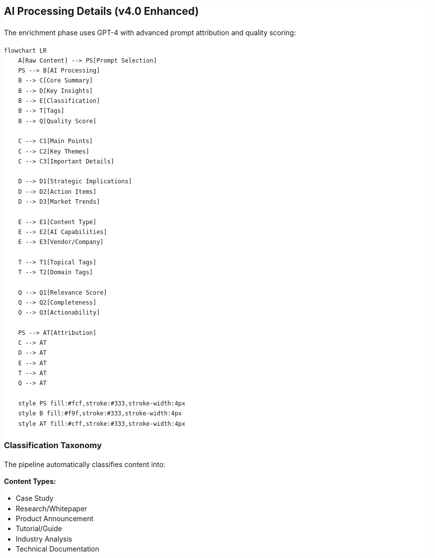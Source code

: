 ## AI Processing Details (v4.0 Enhanced)

The enrichment phase uses GPT-4 with advanced prompt attribution and quality scoring:

```mermaid
flowchart LR
    A[Raw Content] --> PS[Prompt Selection]
    PS --> B[AI Processing]
    B --> C[Core Summary]
    B --> D[Key Insights]
    B --> E[Classification]
    B --> T[Tags]
    B --> Q[Quality Score]
    
    C --> C1[Main Points]
    C --> C2[Key Themes]
    C --> C3[Important Details]
    
    D --> D1[Strategic Implications]
    D --> D2[Action Items]
    D --> D3[Market Trends]
    
    E --> E1[Content Type]
    E --> E2[AI Capabilities]
    E --> E3[Vendor/Company]
    
    T --> T1[Topical Tags]
    T --> T2[Domain Tags]
    
    Q --> Q1[Relevance Score]
    Q --> Q2[Completeness]
    Q --> Q3[Actionability]
    
    PS --> AT[Attribution]
    C --> AT
    D --> AT
    E --> AT
    T --> AT
    Q --> AT
    
    style PS fill:#fcf,stroke:#333,stroke-width:4px
    style B fill:#f9f,stroke:#333,stroke-width:4px
    style AT fill:#cff,stroke:#333,stroke-width:4px
```

### Classification Taxonomy

The pipeline automatically classifies content into:

**Content Types:**
- Case Study
- Research/Whitepaper
- Product Announcement
- Tutorial/Guide
- Industry Analysis
- Technical Documentation
